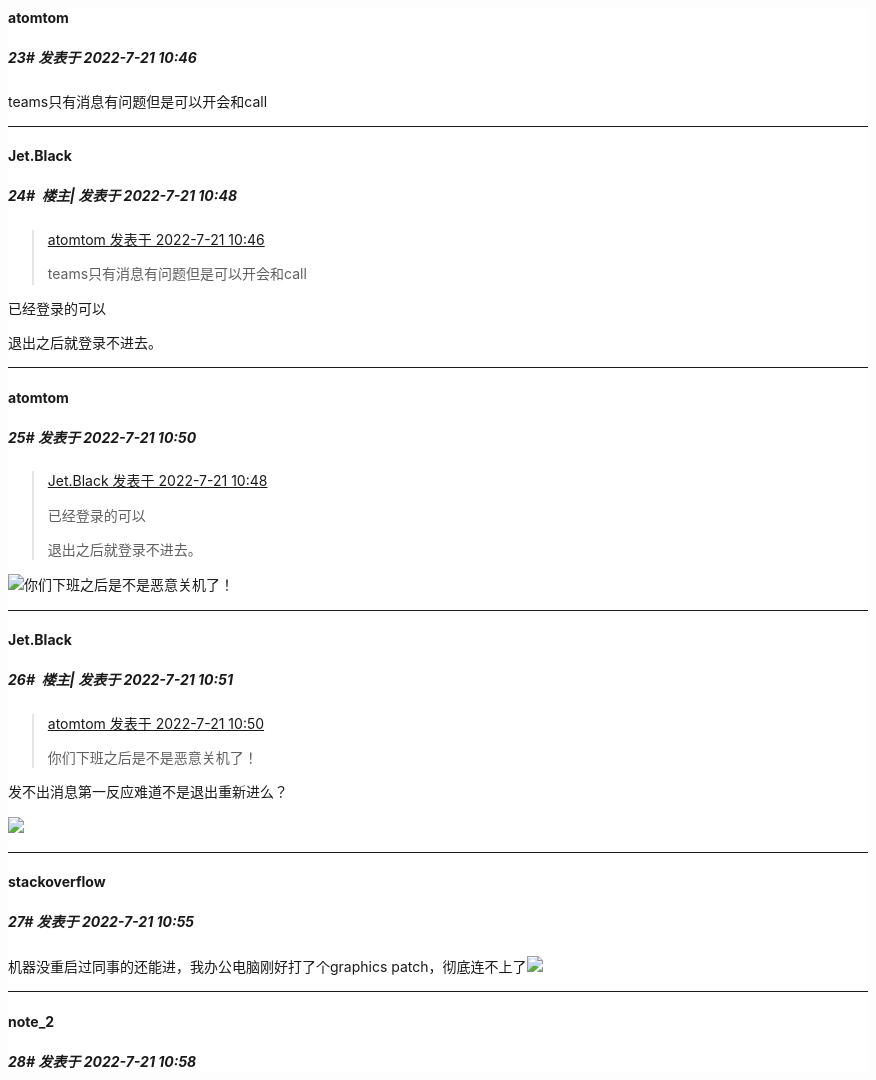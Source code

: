 ####  atomtom  
##### 23#       发表于 2022-7-21 10:46

teams只有消息有问题但是可以开会和call

*****

####  Jet.Black  
##### 24#         楼主| 发表于 2022-7-21 10:48

<blockquote><a href="httphttps://bbs.saraba1st.com/2b/forum.php?mod=redirect&amp;goto=findpost&amp;pid=56731764&amp;ptid=2082327" target="_blank">atomtom 发表于 2022-7-21 10:46</a>

teams只有消息有问题但是可以开会和call</blockquote>
已经登录的可以

退出之后就登录不进去。

*****

####  atomtom  
##### 25#       发表于 2022-7-21 10:50

<blockquote><a href="httphttps://bbs.saraba1st.com/2b/forum.php?mod=redirect&amp;goto=findpost&amp;pid=56731793&amp;ptid=2082327" target="_blank">Jet.Black 发表于 2022-7-21 10:48</a>

已经登录的可以

退出之后就登录不进去。</blockquote>
<img src="https://static.saraba1st.com/image/smiley/face2017/066.png" referrerpolicy="no-referrer">你们下班之后是不是恶意关机了！

*****

####  Jet.Black  
##### 26#         楼主| 发表于 2022-7-21 10:51

<blockquote><a href="httphttps://bbs.saraba1st.com/2b/forum.php?mod=redirect&amp;goto=findpost&amp;pid=56731818&amp;ptid=2082327" target="_blank">atomtom 发表于 2022-7-21 10:50</a>

你们下班之后是不是恶意关机了！</blockquote>
发不出消息第一反应难道不是退出重新进么？

<img src="https://static.saraba1st.com/image/smiley/face2017/065.png" referrerpolicy="no-referrer">

*****

####  stackoverflow  
##### 27#       发表于 2022-7-21 10:55

机器没重启过同事的还能进，我办公电脑刚好打了个graphics patch，彻底连不上了<img src="https://static.saraba1st.com/image/smiley/face2017/001.png" referrerpolicy="no-referrer">

*****

####  note_2  
##### 28#       发表于 2022-7-21 10:58
